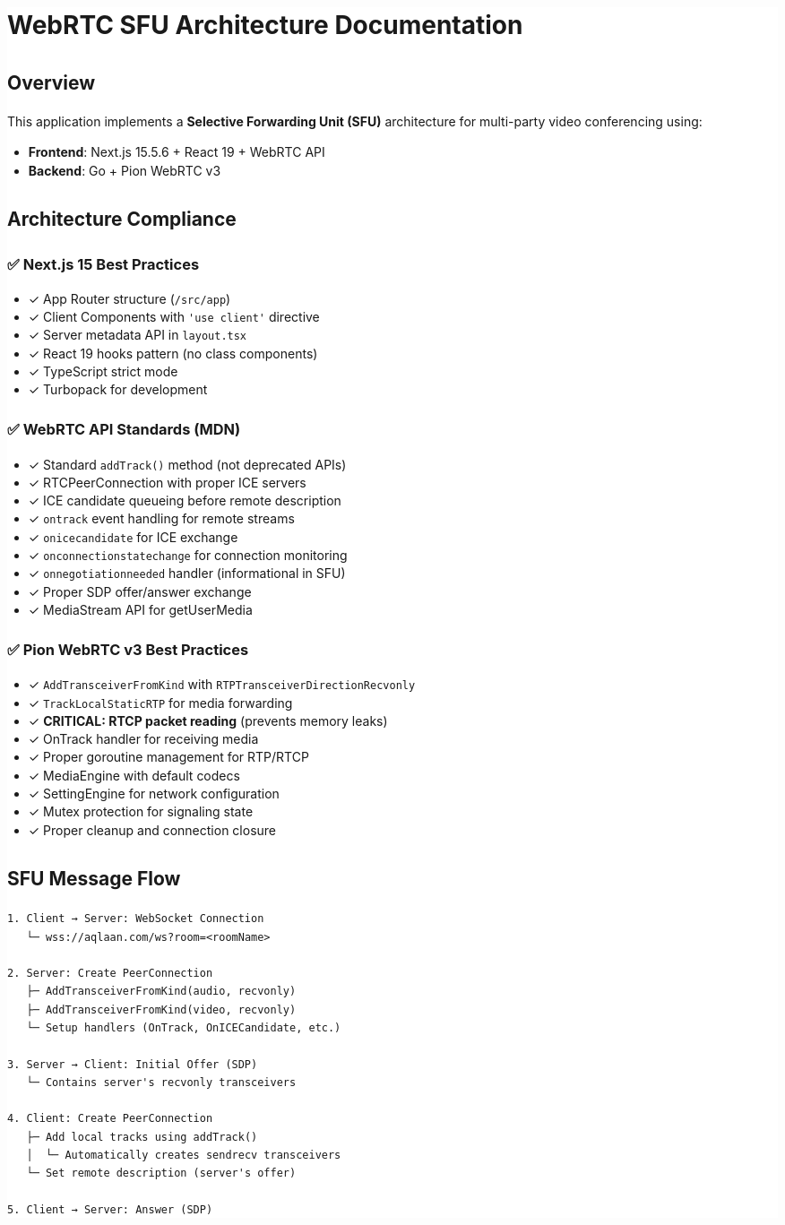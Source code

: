 # WebRTC SFU Architecture Documentation

## Overview
This application implements a **Selective Forwarding Unit (SFU)** architecture for multi-party video conferencing using:
- **Frontend**: Next.js 15.5.6 + React 19 + WebRTC API
- **Backend**: Go + Pion WebRTC v3

## Architecture Compliance

### ✅ Next.js 15 Best Practices
- ✓ App Router structure (`/src/app`)
- ✓ Client Components with `'use client'` directive
- ✓ Server metadata API in `layout.tsx`
- ✓ React 19 hooks pattern (no class components)
- ✓ TypeScript strict mode
- ✓ Turbopack for development

### ✅ WebRTC API Standards (MDN)
- ✓ Standard `addTrack()` method (not deprecated APIs)
- ✓ RTCPeerConnection with proper ICE servers
- ✓ ICE candidate queueing before remote description
- ✓ `ontrack` event handling for remote streams
- ✓ `onicecandidate` for ICE exchange
- ✓ `onconnectionstatechange` for connection monitoring
- ✓ `onnegotiationneeded` handler (informational in SFU)
- ✓ Proper SDP offer/answer exchange
- ✓ MediaStream API for getUserMedia

### ✅ Pion WebRTC v3 Best Practices
- ✓ `AddTransceiverFromKind` with `RTPTransceiverDirectionRecvonly`
- ✓ `TrackLocalStaticRTP` for media forwarding
- ✓ **CRITICAL: RTCP packet reading** (prevents memory leaks)
- ✓ OnTrack handler for receiving media
- ✓ Proper goroutine management for RTP/RTCP
- ✓ MediaEngine with default codecs
- ✓ SettingEngine for network configuration
- ✓ Mutex protection for signaling state
- ✓ Proper cleanup and connection closure

## SFU Message Flow

```
1. Client → Server: WebSocket Connection
   └─ wss://aqlaan.com/ws?room=<roomName>

2. Server: Create PeerConnection
   ├─ AddTransceiverFromKind(audio, recvonly)
   ├─ AddTransceiverFromKind(video, recvonly)
   └─ Setup handlers (OnTrack, OnICECandidate, etc.)

3. Server → Client: Initial Offer (SDP)
   └─ Contains server's recvonly transceivers

4. Client: Create PeerConnection
   ├─ Add local tracks using addTrack()
   │  └─ Automatically creates sendrecv transceivers
   └─ Set remote description (server's offer)

5. Client → Server: Answer (SDP)
```